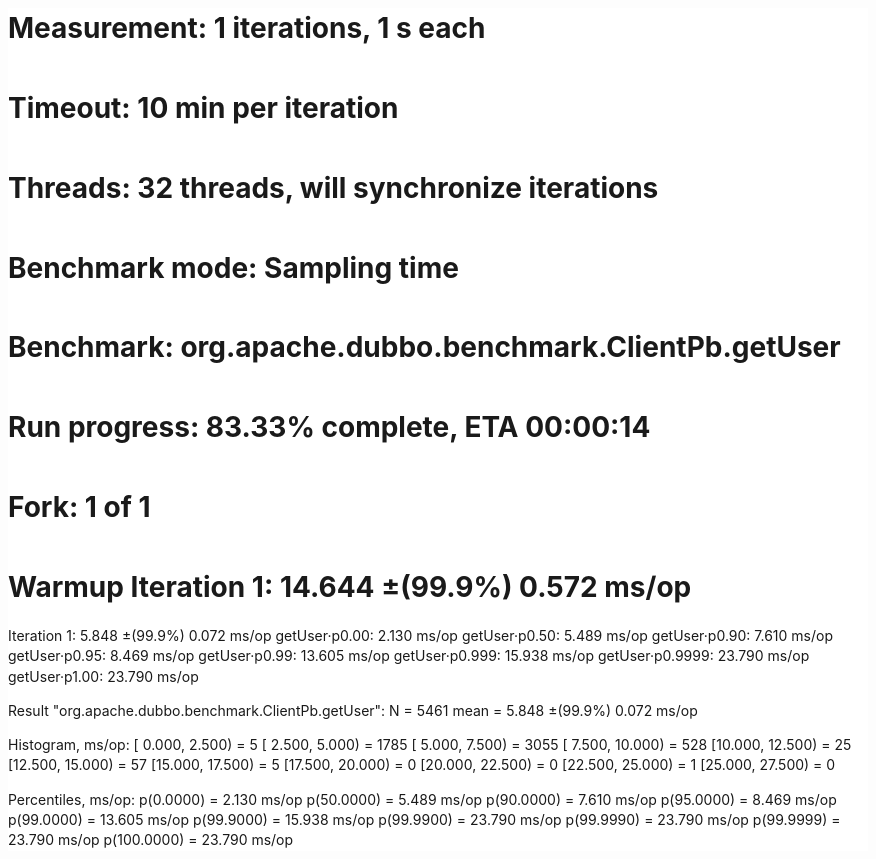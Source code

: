 # Measurement: 1 iterations, 1 s each
# Timeout: 10 min per iteration
# Threads: 32 threads, will synchronize iterations
# Benchmark mode: Sampling time
# Benchmark: org.apache.dubbo.benchmark.ClientPb.getUser

# Run progress: 83.33% complete, ETA 00:00:14
# Fork: 1 of 1
# Warmup Iteration   1: 14.644 ±(99.9%) 0.572 ms/op
Iteration   1: 5.848 ±(99.9%) 0.072 ms/op
                 getUser·p0.00:   2.130 ms/op
                 getUser·p0.50:   5.489 ms/op
                 getUser·p0.90:   7.610 ms/op
                 getUser·p0.95:   8.469 ms/op
                 getUser·p0.99:   13.605 ms/op
                 getUser·p0.999:  15.938 ms/op
                 getUser·p0.9999: 23.790 ms/op
                 getUser·p1.00:   23.790 ms/op



Result "org.apache.dubbo.benchmark.ClientPb.getUser":
  N = 5461
  mean =      5.848 ±(99.9%) 0.072 ms/op

  Histogram, ms/op:
    [ 0.000,  2.500) = 5 
    [ 2.500,  5.000) = 1785 
    [ 5.000,  7.500) = 3055 
    [ 7.500, 10.000) = 528 
    [10.000, 12.500) = 25 
    [12.500, 15.000) = 57 
    [15.000, 17.500) = 5 
    [17.500, 20.000) = 0 
    [20.000, 22.500) = 0 
    [22.500, 25.000) = 1 
    [25.000, 27.500) = 0 

  Percentiles, ms/op:
      p(0.0000) =      2.130 ms/op
     p(50.0000) =      5.489 ms/op
     p(90.0000) =      7.610 ms/op
     p(95.0000) =      8.469 ms/op
     p(99.0000) =     13.605 ms/op
     p(99.9000) =     15.938 ms/op
     p(99.9900) =     23.790 ms/op
     p(99.9990) =     23.790 ms/op
     p(99.9999) =     23.790 ms/op
    p(100.0000) =     23.790 ms/op
